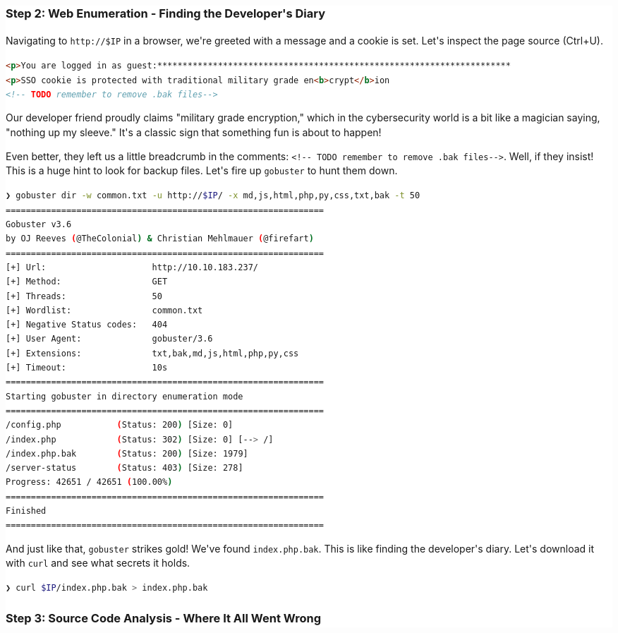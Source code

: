 ### Step 2: Web Enumeration - Finding the Developer's Diary

Navigating to `http://$IP` in a browser, we're greeted with a message and a cookie is set. Let's inspect the page source (Ctrl+U).

```html
<p>You are logged in as guest:**********************************************************************
<p>SSO cookie is protected with traditional military grade en<b>crypt</b>ion
<!-- TODO remember to remove .bak files-->
```

Our developer friend proudly claims "military grade encryption," which in the cybersecurity world is a bit like a magician saying, "nothing up my sleeve." It's a classic sign that something fun is about to happen!

Even better, they left us a little breadcrumb in the comments: `<!-- TODO remember to remove .bak files-->`. Well, if they insist! This is a huge hint to look for backup files. Let's fire up `gobuster` to hunt them down.

```bash
❯ gobuster dir -w common.txt -u http://$IP/ -x md,js,html,php,py,css,txt,bak -t 50 
===============================================================
Gobuster v3.6
by OJ Reeves (@TheColonial) & Christian Mehlmauer (@firefart)
===============================================================
[+] Url:                     http://10.10.183.237/
[+] Method:                  GET
[+] Threads:                 50
[+] Wordlist:                common.txt
[+] Negative Status codes:   404
[+] User Agent:              gobuster/3.6
[+] Extensions:              txt,bak,md,js,html,php,py,css
[+] Timeout:                 10s
===============================================================
Starting gobuster in directory enumeration mode
===============================================================
/config.php           (Status: 200) [Size: 0]
/index.php            (Status: 302) [Size: 0] [--> /]
/index.php.bak        (Status: 200) [Size: 1979]
/server-status        (Status: 403) [Size: 278]
Progress: 42651 / 42651 (100.00%)
===============================================================
Finished
===============================================================
```

And just like that, `gobuster` strikes gold! We've found `index.php.bak`. This is like finding the developer's diary. Let's download it with `curl` and see what secrets it holds.

```bash
❯ curl $IP/index.php.bak > index.php.bak
```

### Step 3: Source Code Analysis - Where It All Went Wrong
